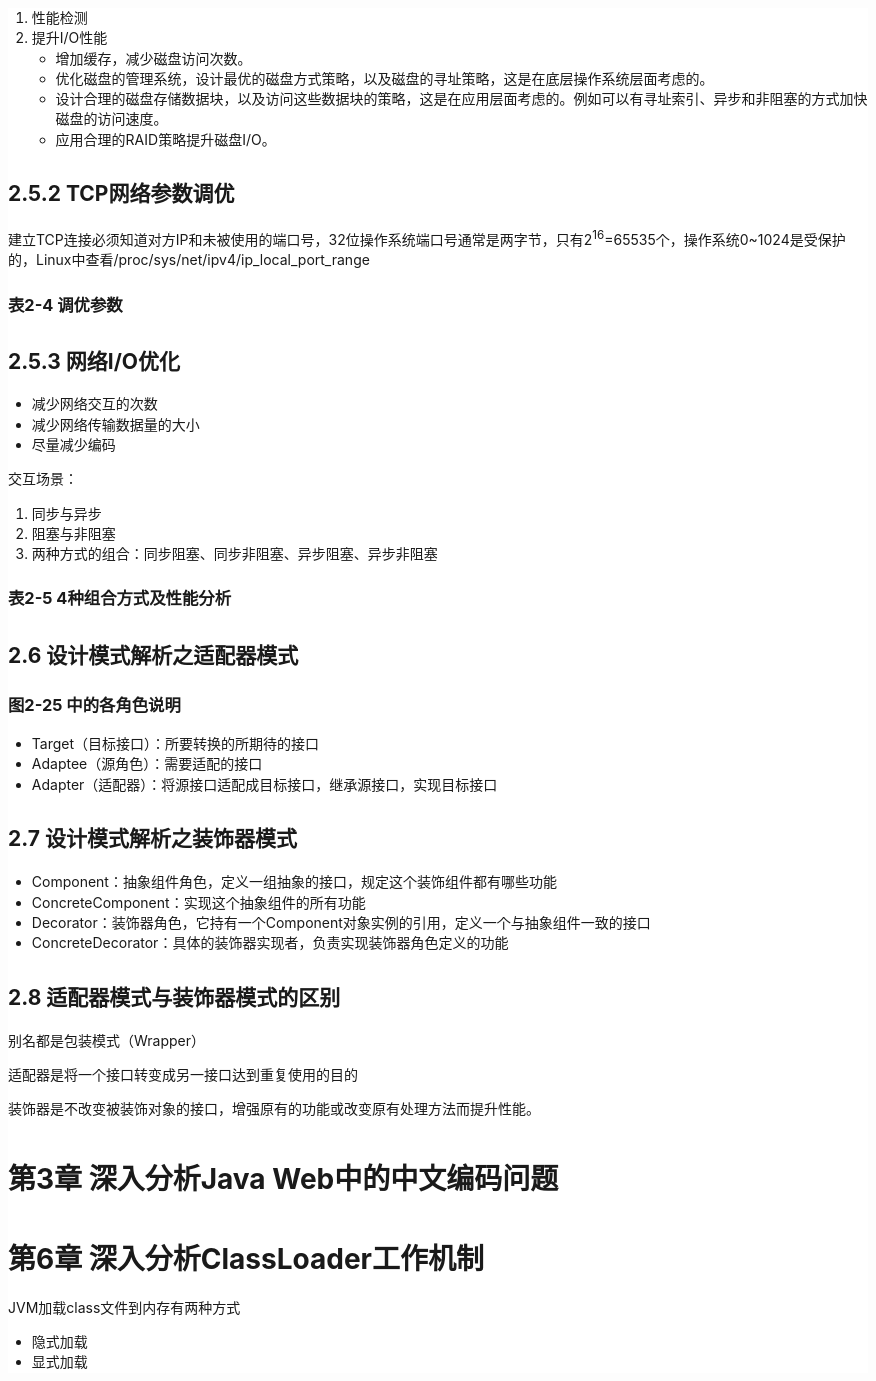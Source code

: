 1. 性能检测
2. 提升I/O性能
   - 增加缓存，减少磁盘访问次数。
   - 优化磁盘的管理系统，设计最优的磁盘方式策略，以及磁盘的寻址策略，这是在底层操作系统层面考虑的。
   - 设计合理的磁盘存储数据块，以及访问这些数据块的策略，这是在应用层面考虑的。例如可以有寻址索引、异步和非阻塞的方式加快磁盘的访问速度。
   - 应用合理的RAID策略提升磁盘I/O。
 
## 2.5.2 TCP网络参数调优
 
建立TCP连接必须知道对方IP和未被使用的端口号，32位操作系统端口号通常是两字节，只有2<sup>16</sup>=65535个，操作系统0~1024是受保护的，Linux中查看/proc/sys/net/ipv4/ip_local_port_range
 
### 表2-4 调优参数
 
## 2.5.3 网络I/O优化
 
- 减少网络交互的次数
- 减少网络传输数据量的大小
- 尽量减少编码
 
交互场景：
 
1. 同步与异步
2. 阻塞与非阻塞
3. 两种方式的组合：同步阻塞、同步非阻塞、异步阻塞、异步非阻塞
 
### 表2-5 4种组合方式及性能分析
 
## 2.6 设计模式解析之适配器模式
 
### 图2-25 中的各角色说明
 
- Target（目标接口）：所要转换的所期待的接口
- Adaptee（源角色）：需要适配的接口
- Adapter（适配器）：将源接口适配成目标接口，继承源接口，实现目标接口
 
## 2.7 设计模式解析之装饰器模式
 
- Component：抽象组件角色，定义一组抽象的接口，规定这个装饰组件都有哪些功能
- ConcreteComponent：实现这个抽象组件的所有功能
- Decorator：装饰器角色，它持有一个Component对象实例的引用，定义一个与抽象组件一致的接口
- ConcreteDecorator：具体的装饰器实现者，负责实现装饰器角色定义的功能
 
## 2.8 适配器模式与装饰器模式的区别
 
别名都是包装模式（Wrapper）
 
适配器是将一个接口转变成另一接口达到重复使用的目的
 
装饰器是不改变被装饰对象的接口，增强原有的功能或改变原有处理方法而提升性能。
 
 
 
# 第3章 深入分析Java Web中的中文编码问题
 
# 第6章 深入分析ClassLoader工作机制


JVM加载class文件到内存有两种方式
- 隐式加载
- 显式加载

